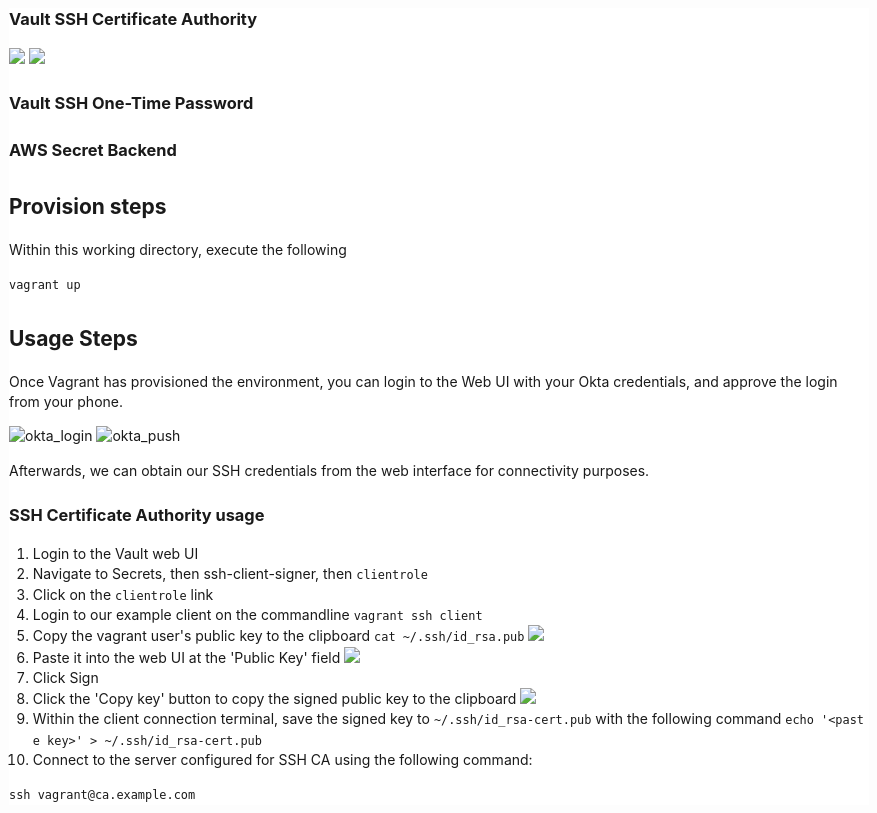 ### Vault SSH Certificate Authority
![](https://raw.githubusercontent.com/hashicorp/vault-guides/master/assets/vault_ssh_ca_setup.png)
![](https://raw.githubusercontent.com/hashicorp/vault-guides/master/assets/vault_ssh_ca_usage.png)


### Vault SSH One-Time Password

### AWS Secret Backend


## Provision steps
Within this working directory, execute the following

```
vagrant up
```

## Usage Steps
Once Vagrant has provisioned the environment, you can login to the Web UI with your Okta credentials, and approve the login from your phone.

<img src="https://raw.githubusercontent.com/hashicorp/vault-guides/master/assets/Vault_okta_login.png" alt="okta_login" width="300">
<img src="https://raw.githubusercontent.com/hashicorp/vault-guides/master/assets/Vault_okta_mfa_push.png " alt="okta_push" width="300">


Afterwards, we can obtain our SSH credentials from the web interface for connectivity purposes.

### SSH Certificate Authority usage

1. Login to the Vault web UI
1. Navigate to Secrets, then ssh-client-signer, then `clientrole`
1. Click on the `clientrole` link
1. Login to our example client on the commandline `vagrant ssh client`
1. Copy the vagrant user's public key to the clipboard `cat ~/.ssh/id_rsa.pub`
![](https://raw.githubusercontent.com/hashicorp/vault-guides/master/assets/vault_ssh_ca_copy_pubkey.png)
1. Paste it into the web UI at the 'Public Key' field
![](https://raw.githubusercontent.com/hashicorp/vault-guides/master/assets/vault_ssh_ca_paste_pubkey.png)
1. Click Sign
1. Click the 'Copy key' button to copy the signed public key to the clipboard
![](https://raw.githubusercontent.com/hashicorp/vault-guides/master/assets/vault_ssh_ca_signed_pubkey.png)
1. Within the client connection terminal, save the signed key to `~/.ssh/id_rsa-cert.pub` with the following command `echo '<paste key>' > ~/.ssh/id_rsa-cert.pub`
1. Connect to the server configured for SSH CA using the following command:
  ```
  ssh vagrant@ca.example.com
  ```
  

